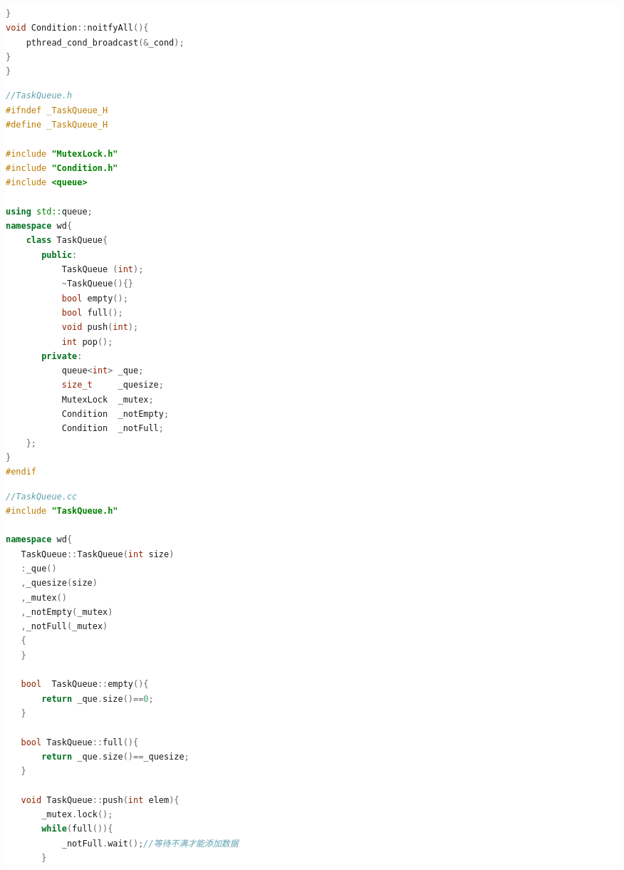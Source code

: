 ```c++
}
void Condition::noitfyAll(){
    pthread_cond_broadcast(&_cond);
}
}
```

```c++
//TaskQueue.h
#ifndef _TaskQueue_H
#define _TaskQueue_H

#include "MutexLock.h"
#include "Condition.h"
#include <queue>

using std::queue;
namespace wd{
    class TaskQueue{
       public:
           TaskQueue (int);
           ~TaskQueue(){}
           bool empty();
           bool full();
           void push(int);
           int pop();
       private:
           queue<int> _que;
           size_t     _quesize;
           MutexLock  _mutex;
           Condition  _notEmpty;
           Condition  _notFull;
    };
}
#endif
```

```c++
//TaskQueue.cc
#include "TaskQueue.h"

namespace wd{
   TaskQueue::TaskQueue(int size)
   :_que()
   ,_quesize(size)
   ,_mutex()
   ,_notEmpty(_mutex)
   ,_notFull(_mutex)
   {
   }

   bool  TaskQueue::empty(){
       return _que.size()==0;
   }

   bool TaskQueue::full(){
       return _que.size()==_quesize;
   }

   void TaskQueue::push(int elem){
       _mutex.lock();
       while(full()){
           _notFull.wait();//等待不满才能添加数据
       }
```